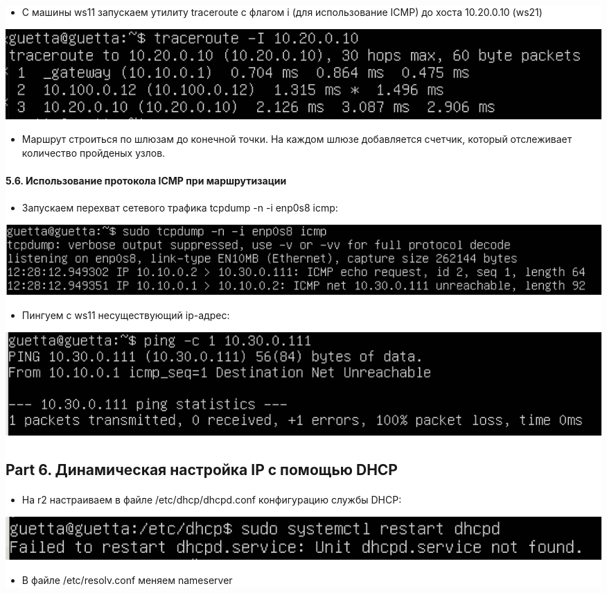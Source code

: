 - С машины ws11 запускаем утилиту traceroute c флагом i (для использование ICMP) до хоста 10.20.0.10 (ws21)

![traceroute до ws21](png/part5(23).png)

- Маршрут строиться по шлюзам до конечной точки. На каждом шлюзе добавляется счетчик, который отслеживает количество пройденых узлов.

#### 5.6. Использование протокола ICMP при маршрутизации

- Запускаем перехват сетевого трафика tcpdump -n -i enp0s8 icmp:

![перехват трафика на r1](png/part5(24).png)

- Пингуем с ws11 несуществующий ip-адрес:

![пинг с ws11](png/part5(25).png)

## Part 6. Динамическая настройка IP с помощью DHCP

- На r2 настраиваем в файле /etc/dhcp/dhcpd.conf конфигурацию службы DHCP:

![конфигурация службы DHCP на r2](png/part5(26).png)

- В файле /etc/resolv.conf меняем nameserver
